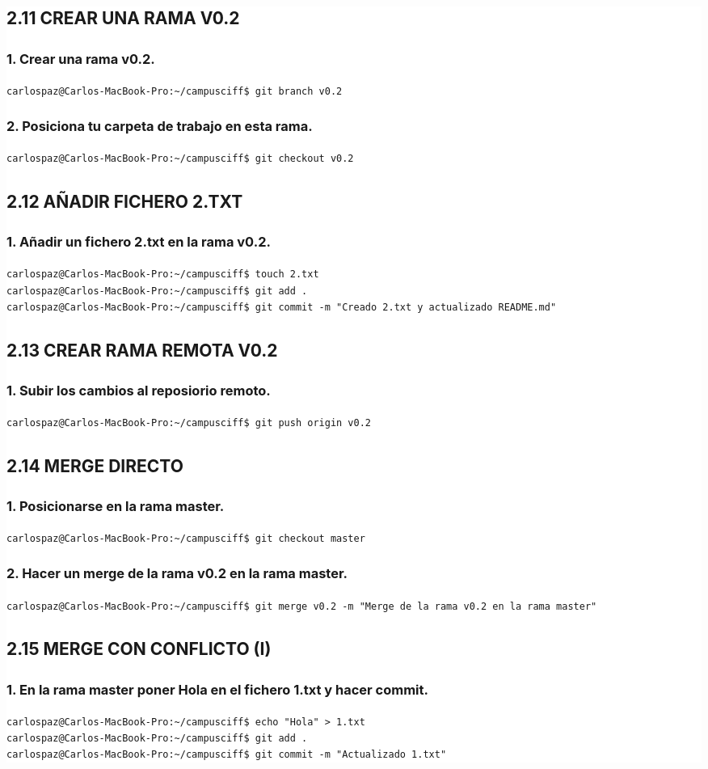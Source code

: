 ~~~
 ~~~


## 2.11 CREAR UNA RAMA V0.2
### 1. Crear una rama v0.2.
~~~
carlospaz@Carlos-MacBook-Pro:~/campusciff$ git branch v0.2
~~~

### 2. Posiciona tu carpeta de trabajo en esta rama.
~~~
carlospaz@Carlos-MacBook-Pro:~/campusciff$ git checkout v0.2
~~~

## 2.12 AÑADIR FICHERO 2.TXT
### 1. Añadir un fichero 2.txt en la rama v0.2.
~~~
carlospaz@Carlos-MacBook-Pro:~/campusciff$ touch 2.txt
carlospaz@Carlos-MacBook-Pro:~/campusciff$ git add .
carlospaz@Carlos-MacBook-Pro:~/campusciff$ git commit -m "Creado 2.txt y actualizado README.md"
~~~

## 2.13 CREAR RAMA REMOTA V0.2
### 1. Subir los cambios al reposiorio remoto.
~~~
carlospaz@Carlos-MacBook-Pro:~/campusciff$ git push origin v0.2
~~~

## 2.14 MERGE DIRECTO
### 1. Posicionarse en la rama master.
~~~
carlospaz@Carlos-MacBook-Pro:~/campusciff$ git checkout master
~~~

### 2. Hacer un merge de la rama v0.2 en la rama master.
~~~
carlospaz@Carlos-MacBook-Pro:~/campusciff$ git merge v0.2 -m "Merge de la rama v0.2 en la rama master"
~~~

## 2.15 MERGE CON CONFLICTO (I)
### 1. En la rama master poner Hola en el fichero 1.txt y hacer commit.
~~~
carlospaz@Carlos-MacBook-Pro:~/campusciff$ echo "Hola" > 1.txt 
carlospaz@Carlos-MacBook-Pro:~/campusciff$ git add .
carlospaz@Carlos-MacBook-Pro:~/campusciff$ git commit -m "Actualizado 1.txt"
~~~

